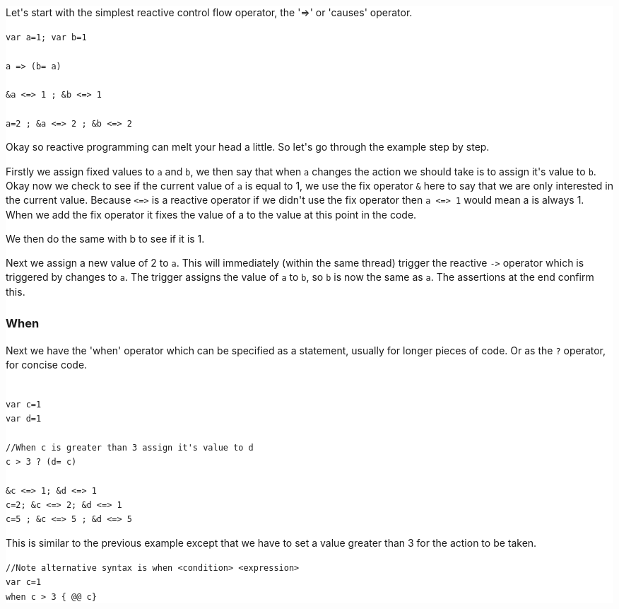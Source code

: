 Let's start with the simplest reactive control flow operator, the '=>' or 'causes' operator.

```dollar
var a=1; var b=1

a => (b= a)

&a <=> 1 ; &b <=> 1

a=2 ; &a <=> 2 ; &b <=> 2

```

Okay so reactive programming can melt your head a little. So let's go through the example step by step.

Firstly we assign fixed values to `a` and `b`, we then say that when `a` changes the action we should take is to assign it's value to `b`. Okay now we check to see if the current value of `a` is equal to 1, we use the fix operator `&` here to say that we are only interested in the current value. Because `<=>` is a reactive operator if we didn't use the fix operator then `a <=> 1` would mean a is always 1. When we add the fix operator it fixes the value of a to the value at this point in the code.

We then do the same with b to see if it is 1.

Next we assign a new value of 2 to `a`. This will immediately (within the same thread) trigger the reactive `->` operator which is triggered by changes to `a`. The trigger assigns the value of `a` to `b`, so `b` is now the same as `a`. The assertions at the end confirm this.

### When

Next we have the 'when' operator which can be specified as a statement, usually for longer pieces of code. Or as the `?` operator, for concise code.


```dollar

var c=1
var d=1

//When c is greater than 3 assign it's value to d
c > 3 ? (d= c)

&c <=> 1; &d <=> 1
c=2; &c <=> 2; &d <=> 1
c=5 ; &c <=> 5 ; &d <=> 5

```

This is similar to the previous example except that we have to set a value greater than 3 for the action to be taken.

```dollar
//Note alternative syntax is when <condition> <expression>
var c=1
when c > 3 { @@ c}
```
